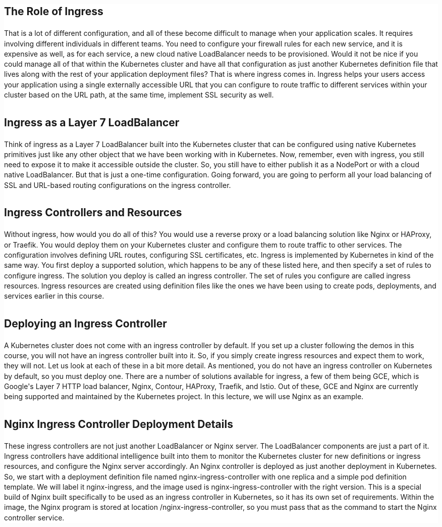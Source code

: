 ## The Role of Ingress
That is a lot of different configuration, and all of these become difficult to manage when your application scales. It requires involving different individuals in different teams. You need to configure your firewall rules for each new service, and it is expensive as well, as for each service, a new cloud native LoadBalancer needs to be provisioned. Would it not be nice if you could manage all of that within the Kubernetes cluster and have all that configuration as just another Kubernetes definition file that lives along with the rest of your application deployment files? That is where ingress comes in. Ingress helps your users access your application using a single externally accessible URL that you can configure to route traffic to different services within your cluster based on the URL path, at the same time, implement SSL security as well.

## Ingress as a Layer 7 LoadBalancer
Think of ingress as a Layer 7 LoadBalancer built into the Kubernetes cluster that can be configured using native Kubernetes primitives just like any other object that we have been working with in Kubernetes. Now, remember, even with ingress, you still need to expose it to make it accessible outside the cluster. So, you still have to either publish it as a NodePort or with a cloud native LoadBalancer. But that is just a one-time configuration. Going forward, you are going to perform all your load balancing of SSL and URL-based routing configurations on the ingress controller.

## Ingress Controllers and Resources
Without ingress, how would you do all of this? You would use a reverse proxy or a load balancing solution like Nginx or HAProxy, or Traefik. You would deploy them on your Kubernetes cluster and configure them to route traffic to other services. The configuration involves defining URL routes, configuring SSL certificates, etc. Ingress is implemented by Kubernetes in kind of the same way. You first deploy a supported solution, which happens to be any of these listed here, and then specify a set of rules to configure ingress. The solution you deploy is called an ingress controller. The set of rules you configure are called ingress resources. Ingress resources are created using definition files like the ones we have been using to create pods, deployments, and services earlier in this course.

## Deploying an Ingress Controller
A Kubernetes cluster does not come with an ingress controller by default. If you set up a cluster following the demos in this course, you will not have an ingress controller built into it. So, if you simply create ingress resources and expect them to work, they will not. Let us look at each of these in a bit more detail. As mentioned, you do not have an ingress controller on Kubernetes by default, so you must deploy one. There are a number of solutions available for ingress, a few of them being GCE, which is Google's Layer 7 HTTP load balancer, Nginx, Contour, HAProxy, Traefik, and Istio. Out of these, GCE and Nginx are currently being supported and maintained by the Kubernetes project. In this lecture, we will use Nginx as an example.

## Nginx Ingress Controller Deployment Details
These ingress controllers are not just another LoadBalancer or Nginx server. The LoadBalancer components are just a part of it. Ingress controllers have additional intelligence built into them to monitor the Kubernetes cluster for new definitions or ingress resources, and configure the Nginx server accordingly. An Nginx controller is deployed as just another deployment in Kubernetes. So, we start with a deployment definition file named nginx-ingress-controller with one replica and a simple pod definition template. We will label it nginx-ingress, and the image used is nginx-ingress-controller with the right version. This is a special build of Nginx built specifically to be used as an ingress controller in Kubernetes, so it has its own set of requirements. Within the image, the Nginx program is stored at location /nginx-ingress-controller, so you must pass that as the command to start the Nginx controller service.
